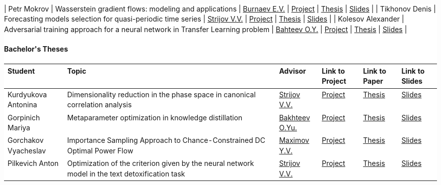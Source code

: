 | Petr Mokrov          | Wasserstein gradient flows: modeling and applications                                                  | [Burnaev E.V.](https://scholar.google.ru/citations?user=pCRdcOwAAAAJ)           | [Project](https://github.com/Intelligent-Systems-Phystech/Mokrov_Ms_Thesis)                | [Thesis](https://github.com/Intelligent-Systems-Phystech/Mokrov_Ms_Thesis/tree/master/paper)                                    | [Slides](https://github.com/Intelligent-Systems-Phystech/Mokrov_Ms_Thesis/tree/master/slides)                                   |
| Tikhonov Denis       | Forecasting models selection for quasi-periodic time series                                            | [Strijov V.V.](http://www.ccas.ru/strijov/)                                     | [Project](https://github.com/Denis-Tihonov/Tikhonov-Ms-Thesis)                             | [Thesis](https://github.com/Denis-Tihonov/Tikhonov-Ms-Thesis/blob/main/Thesis/Tikhonov_MS_Thesis.pdf)                           | [Slides](https://github.com/Denis-Tihonov/Tikhonov-Ms-Thesis/blob/main/Slides/Tikhonov_2022_MS_Presentation.pdf)                |
| Kolesov Alexander    | Adversarial training approach for a neural network in Transfer Learning problem                        | [Bahteev O.Y.](https://scholar.google.ru/citations?user=7eWNuFkAAAAJ&hl=ru)     | [Project](https://github.com/justkolesov/Optimal-Transfer-Learning)                        | [Thesis](https://github.com/justkolesov/Optimal-Transfer-Learning/blob/main/Thesis_Kolesov.pdf)                                 | [Slides](https://github.com/justkolesov/Optimal-Transfer-Learning/blob/main/Kolesov_presentation.pdf)                           |

#### Bachelor's Theses

| Student              | Topic                                                                                           | Advisor                                                                                                                             | Link to Project                                                                    | Link to Paper                                                                                                                                | Link to Slides                                                                                                                                    |
| :------------------- | :---------------------------------------------------------------------------------------------- | :---------------------------------------------------------------------------------------------------------------------------------- | :--------------------------------------------------------------------------------- | :------------------------------------------------------------------------------------------------------------------------------------------- | :------------------------------------------------------------------------------------------------------------------------------------------------ |
| Kurdyukova Antonina  | Dimensionality reduction in the phase space in canonical correlation analysis                   | [Strijov V.V.](http://www.ccas.ru/strijov/)                                                                                         | [Project](https://github.com/Intelligent-Systems-Phystech/Kurdyukova-BS-Thesis)    | [Thesis](https://github.com/Intelligent-Systems-Phystech/Kurdyukova-BS-Thesis/raw/master/docs/Kurdyukova2022BSThesis.pdf)                    | [Slides](https://github.com/Intelligent-Systems-Phystech/Kurdyukova-BS-Thesis/raw/master/slides/Kurdyukova2022Slides.pdf)                         |
| Gorpinich Mariya     | Metaparameter optimization in knowledge distillation                                            | [Bakhteev O.Yu.](http://www.machinelearning.ru/wiki/index.php?title=%D0%A3%D1%87%D0%B0%D1%81%D1%82%D0%BD%D0%B8%D0%BA:Oleg_Bakhteev) | [Project](https://github.com/Intelligent-Systems-Phystech/Gorpinich-BS-Thesis)     | [Thesis](https://github.com/Intelligent-Systems-Phystech/Gorpinich-BS-Thesis/raw/master/paper/Gorpinich2021DistillingKnowledge.pdf)          | [Slides](https://github.com/Intelligent-Systems-Phystech/Gorpinich-BS-Thesis/raw/master/paper/slides/Gorpinich2021DistillingKnowledge_slides.pdf) |
| Gorсhakov Vyacheslav | Importance Sampling Approach to Chance-Constrained DC Optimal Power Flow                        | [Maximov Y.V.]()                                                                                                                    | [Project](https://github.com/Intelligent-Systems-Phystech/Gorchakov-BS-thesis)     | [Thesis](https://github.com/Intelligent-Systems-Phystech/Gorchakov-BS-thesis/blob/master/docs/Gorchakov_BS_Thesis_text.pdf)                  | [Slides](https://github.com/Intelligent-Systems-Phystech/Gorchakov-BS-thesis/blob/master/docs/BS_thesis_slides.pdf)                               |
| Pilkevich Anton      | Optimization of the criterion given by the neural network model in the text detoxification task | [Strijov V.V.](http://www.ccas.ru/strijov/)                                                                                         | [Project](https://github.com/Intelligent-Systems-Phystech/Pilkevich-BS-Thesis)     | [Thesis](https://github.com/Intelligent-Systems-Phystech/Pilkevich-BS-Thesis/blob/master/docs/main.pdf)                                      | [Slides](https://github.com/Intelligent-Systems-Phystech/Pilkevich-BS-Thesis/blob/master/docs/pres.pdf)                                           |